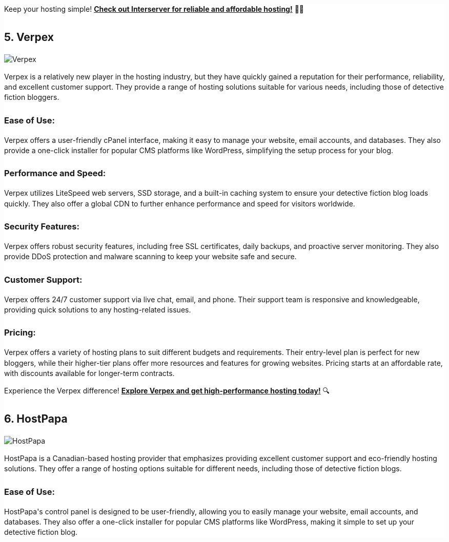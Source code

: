 Keep your hosting simple! **[Check out Interserver for reliable and affordable hosting!](https://snipitx.com/interserver-jy)** 🕵️‍♂️

## 5. Verpex

![Verpex](https://i.imgur.com/6x5LhiS.jpeg "Verpex Hosting")

Verpex is a relatively new player in the hosting industry, but they have quickly gained a reputation for their performance, reliability, and excellent customer support. They provide a range of hosting solutions suitable for various needs, including those of detective fiction bloggers.

### Ease of Use:
Verpex offers a user-friendly cPanel interface, making it easy to manage your website, email accounts, and databases. They also provide a one-click installer for popular CMS platforms like WordPress, simplifying the setup process for your blog.

### Performance and Speed:
Verpex utilizes LiteSpeed web servers, SSD storage, and a built-in caching system to ensure your detective fiction blog loads quickly. They also offer a global CDN to further enhance performance and speed for visitors worldwide.

### Security Features:
Verpex offers robust security features, including free SSL certificates, daily backups, and proactive server monitoring. They also provide DDoS protection and malware scanning to keep your website safe and secure.

### Customer Support:
Verpex offers 24/7 customer support via live chat, email, and phone. Their support team is responsive and knowledgeable, providing quick solutions to any hosting-related issues.

### Pricing:
Verpex offers a variety of hosting plans to suit different budgets and requirements. Their entry-level plan is perfect for new bloggers, while their higher-tier plans offer more resources and features for growing websites. Pricing starts at an affordable rate, with discounts available for longer-term contracts.

Experience the Verpex difference! **[Explore Verpex and get high-performance hosting today!](https://snipitx.com/verpex-jy)** 🔍

## 6. HostPapa

![HostPapa](https://i.imgur.com/ouDTkvl.jpeg "HostPapa Hosting")

HostPapa is a Canadian-based hosting provider that emphasizes providing excellent customer support and eco-friendly hosting solutions. They offer a range of hosting options suitable for different needs, including those of detective fiction blogs.

### Ease of Use:
HostPapa's control panel is designed to be user-friendly, allowing you to easily manage your website, email accounts, and databases. They also offer a one-click installer for popular CMS platforms like WordPress, making it simple to set up your detective fiction blog.
